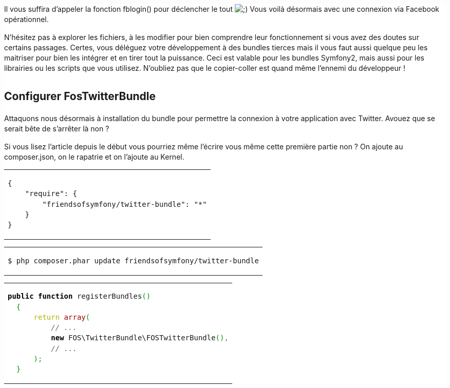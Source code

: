 Il vous suffira d’appeler la fonction fblogin() pour déclencher le tout <img src="http://rkueny.fr/wp-includes/images/smilies/icon_wink.gif" alt=";)" class="wp-smiley" /> Vous voilà désormais avec une connexion via Facebook opérationnel.

N&rsquo;hésitez pas à explorer les fichiers, à les modifier pour bien comprendre leur fonctionnement si vous avez des doutes sur certains passages. Certes, vous déléguez votre développement à des bundles tierces mais il vous faut aussi quelque peu les maitriser pour bien les intégrer et en tirer tout la puissance. Ceci est valable pour les bundles Symfony2, mais aussi pour les librairies ou les scripts que vous utilisez. N&rsquo;oubliez pas que le copier-coller est quand même l&rsquo;ennemi du développeur !

## Configurer FosTwitterBundle

Attaquons nous désormais à installation du bundle pour permettre la connexion à votre application avec Twitter. Avouez que se serait bête de s&rsquo;arrêter là non ?

Si vous lisez l&rsquo;article depuis le début vous pourriez même l&rsquo;écrire vous même cette première partie non ? On ajoute au composer.json, on le rapatrie et on l&rsquo;ajoute au Kernel.

<div class="wp_syntax">
  <table>
    <tr>
      <td class="code">
        <pre class="yml" style="font-family:monospace;">{
    "require": {
        "friendsofsymfony/twitter-bundle": "*"
    }
}</pre>
      </td>
    </tr>
  </table>
</div>

<div class="wp_syntax">
  <table>
    <tr>
      <td class="code">
        <pre class="terminal" style="font-family:monospace;">$ php composer.phar update friendsofsymfony/twitter-bundle</pre>
      </td>
    </tr>
  </table>
</div>

<div class="wp_syntax">
  <table>
    <tr>
      <td class="code">
        <pre class="php" style="font-family:monospace;"><span style="color: #000000; font-weight: bold;">public</span> <span style="color: #000000; font-weight: bold;">function</span> registerBundles<span style="color: #009900;">&#40;</span><span style="color: #009900;">&#41;</span>
  <span style="color: #009900;">&#123;</span>
      <span style="color: #b1b100;">return</span> <span style="color: #990000;">array</span><span style="color: #009900;">&#40;</span>
          <span style="color: #666666; font-style: italic;">// ...</span>
          <span style="color: #000000; font-weight: bold;">new</span> FOS\TwitterBundle\FOSTwitterBundle<span style="color: #009900;">&#40;</span><span style="color: #009900;">&#41;</span><span style="color: #339933;">,</span>
          <span style="color: #666666; font-style: italic;">// ...</span>
      <span style="color: #009900;">&#41;</span><span style="color: #339933;">;</span>
  <span style="color: #009900;">&#125;</span></pre>
      </td>
    </tr>
  </table>
</div>
